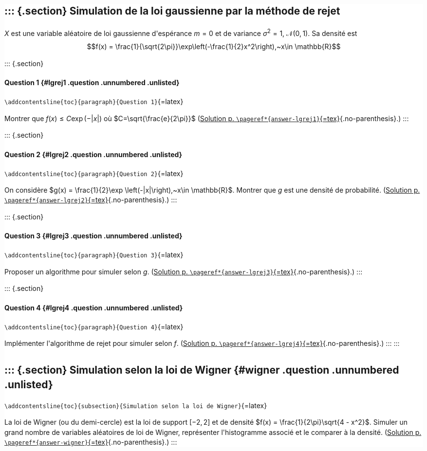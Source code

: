 ::: {.section}
Simulation de la loi gaussienne par la méthode de rejet
-------------------------------------------------------

$X$ est une variable aléatoire de loi gaussienne d'espérance $m=0$ et de
variance $\sigma^2=1$, $\mathcal{N}(0,1)$. Sa densité est
$$f(x) = \frac{1}{\sqrt{2\pi}}\exp\left(-\frac{1}{2}x^2\right),~x\in \mathbb{R}$$

::: {.section}
#### Question 1 {#lgrej1 .question .unnumbered .unlisted}

`\addcontentsline{toc}{paragraph}{Question 1}`{=latex}

Montrer que $f(x) \leq C \exp \left(-|x|\right)$ où
$C=\sqrt{\frac{e}{2\pi}}$ ([Solution p.
`\pageref*{answer-lgrej1}`{=tex}](#answer-lgrej1){.no-parenthesis}.)
:::

::: {.section}
#### Question 2 {#lgrej2 .question .unnumbered .unlisted}

`\addcontentsline{toc}{paragraph}{Question 2}`{=latex}

On considère
$g(x) = \frac{1}{2}\exp \left(-|x|\right),~x\in \mathbb{R}$. Montrer que
$g$ est une densité de probabilité. ([Solution p.
`\pageref*{answer-lgrej2}`{=tex}](#answer-lgrej2){.no-parenthesis}.)
:::

::: {.section}
#### Question 3 {#lgrej3 .question .unnumbered .unlisted}

`\addcontentsline{toc}{paragraph}{Question 3}`{=latex}

Proposer un algorithme pour simuler selon $g$. ([Solution p.
`\pageref*{answer-lgrej3}`{=tex}](#answer-lgrej3){.no-parenthesis}.)
:::

::: {.section}
#### Question 4 {#lgrej4 .question .unnumbered .unlisted}

`\addcontentsline{toc}{paragraph}{Question 4}`{=latex}

Implémenter l'algorithme de rejet pour simuler selon $f$. ([Solution p.
`\pageref*{answer-lgrej4}`{=tex}](#answer-lgrej4){.no-parenthesis}.)
:::
:::

::: {.section}
Simulation selon la loi de Wigner {#wigner .question .unnumbered .unlisted}
---------------------------------

`\addcontentsline{toc}{subsection}{Simulation selon la loi de Wigner}`{=latex}

La loi de Wigner (ou du demi-cercle) est la loi de support $[-2, 2]$ et
de densité $f(x) = \frac{1}{2\pi}\sqrt{4 - x^2}$. Simuler un grand
nombre de variables aléatoires de loi de Wigner, représenter
l'histogramme associé et le comparer à la densité. ([Solution p.
`\pageref*{answer-wigner}`{=tex}](#answer-wigner){.no-parenthesis}.)
:::


[^1]: Ce document est un des produits du projet [$\mbox{\faGithub}$
[^2]: l'étude des démonstrations du cours peut toutefois contribuer à
[^3]: ce résultat sera démontré dans le cours de science des données au
[^4]: Von Neumann (1951) résume ce problème très clairement : "Any one
[^5]: Par exemple, la suite de tests [Die
[^6]: Cette décomposition est très utile dans la résolution de systèmes